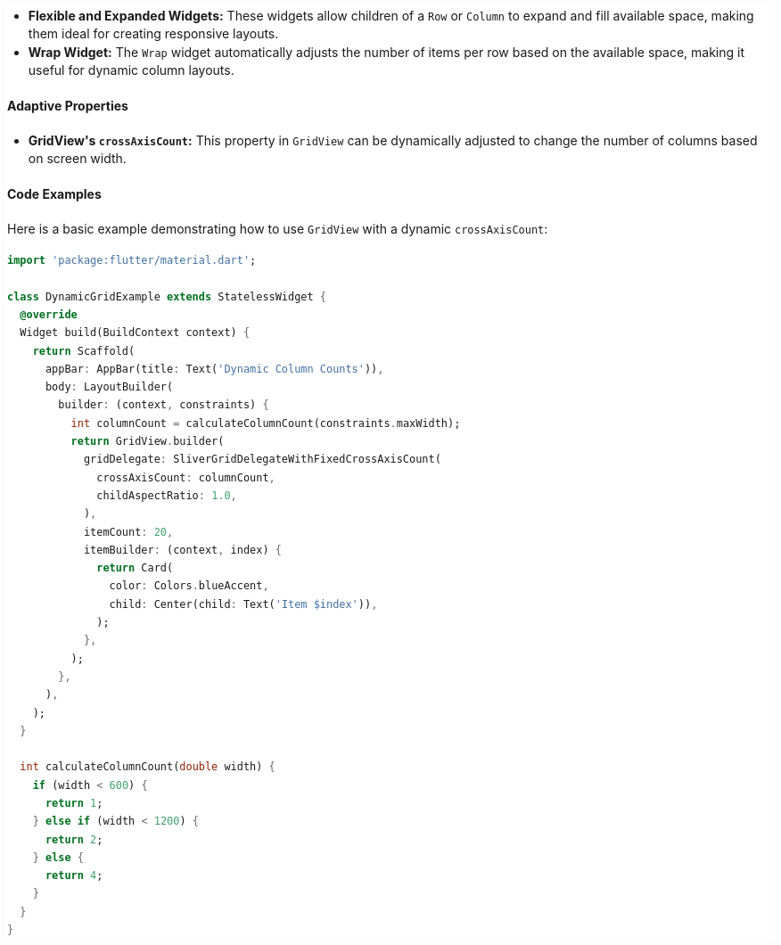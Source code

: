 - **Flexible and Expanded Widgets:** These widgets allow children of a `Row` or `Column` to expand and fill available space, making them ideal for creating responsive layouts.
- **Wrap Widget:** The `Wrap` widget automatically adjusts the number of items per row based on the available space, making it useful for dynamic column layouts.

#### Adaptive Properties

- **GridView's `crossAxisCount`:** This property in `GridView` can be dynamically adjusted to change the number of columns based on screen width.

#### Code Examples

Here is a basic example demonstrating how to use `GridView` with a dynamic `crossAxisCount`:

```dart
import 'package:flutter/material.dart';

class DynamicGridExample extends StatelessWidget {
  @override
  Widget build(BuildContext context) {
    return Scaffold(
      appBar: AppBar(title: Text('Dynamic Column Counts')),
      body: LayoutBuilder(
        builder: (context, constraints) {
          int columnCount = calculateColumnCount(constraints.maxWidth);
          return GridView.builder(
            gridDelegate: SliverGridDelegateWithFixedCrossAxisCount(
              crossAxisCount: columnCount,
              childAspectRatio: 1.0,
            ),
            itemCount: 20,
            itemBuilder: (context, index) {
              return Card(
                color: Colors.blueAccent,
                child: Center(child: Text('Item $index')),
              );
            },
          );
        },
      ),
    );
  }

  int calculateColumnCount(double width) {
    if (width < 600) {
      return 1;
    } else if (width < 1200) {
      return 2;
    } else {
      return 4;
    }
  }
}
```
